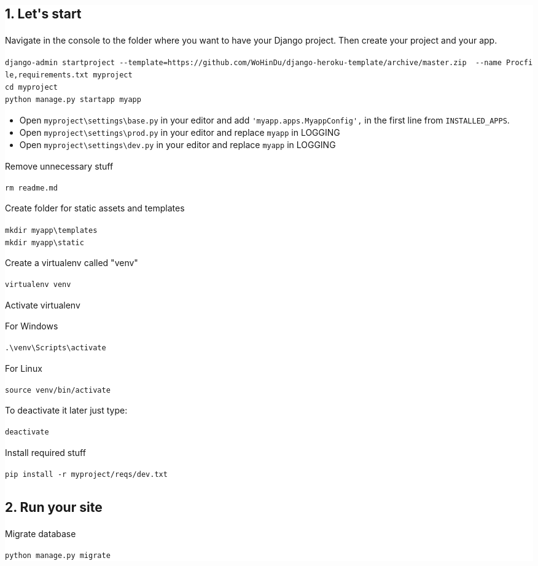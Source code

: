 ## 1. Let's start

Navigate in the console to the folder where you want to have your Django project. Then create your project and your app.
```
django-admin startproject --template=https://github.com/WoHinDu/django-heroku-template/archive/master.zip  --name Procfile,requirements.txt myproject
cd myproject
python manage.py startapp myapp
```

- Open `myproject\settings\base.py` in your editor and add `'myapp.apps.MyappConfig',` in the 
first line from `INSTALLED_APPS`.
- Open `myproject\settings\prod.py` in your editor and replace `myapp` in LOGGING
- Open `myproject\settings\dev.py` in your editor and replace `myapp` in LOGGING

Remove unnecessary stuff
``` 
rm readme.md
```

Create folder for static assets and templates
```
mkdir myapp\templates
mkdir myapp\static
```

Create a virtualenv called "venv"
```
virtualenv venv
```

Activate virtualenv

For Windows
```
.\venv\Scripts\activate
```

For Linux
```
source venv/bin/activate
```

To deactivate it later just type:
```
deactivate
```

Install required stuff
```
pip install -r myproject/reqs/dev.txt
```

## 2. Run your site
Migrate database
```
python manage.py migrate
```
